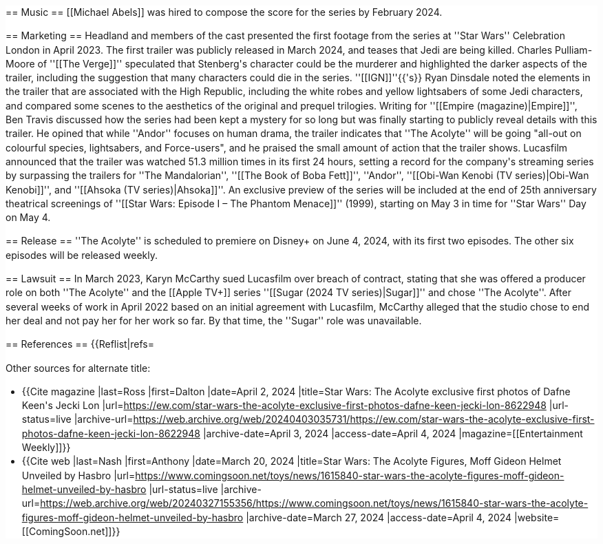 == Music ==
[[Michael Abels]] was hired to compose the score for the series by February 2024.<ref name="Abels" />

== Marketing ==
Headland and members of the cast presented the first footage from the series at ''Star Wars'' Celebration London in April 2023.<ref name="CelebrationLondonEW" /> The first trailer was publicly released in March 2024, and teases that Jedi are being killed. Charles Pulliam-Moore of ''[[The Verge]]'' speculated that Stenberg's character could be the murderer and highlighted the darker aspects of the trailer, including the suggestion that many characters could die in the series.<ref name="VergeTrailer" /> ''[[IGN]]''{{'s}} Ryan Dinsdale noted the elements in the trailer that are associated with the High Republic, including the white robes and yellow lightsabers of some Jedi characters, and compared some scenes to the aesthetics of the original and prequel trilogies.<ref name="IGNTrailer" /> Writing for ''[[Empire (magazine)|Empire]]'', Ben Travis discussed how the series had been kept a mystery for so long but was finally starting to publicly reveal details with this trailer. He opined that while ''Andor'' focuses on human drama, the trailer indicates that ''The Acolyte'' will be going "all-out on colourful species, lightsabers, and Force-users", and he praised the small amount of action that the trailer shows.<ref name="EmpireTrailer" /> Lucasfilm announced that the trailer was watched 51.3 million times in its first 24 hours, setting a record for the company's streaming series by surpassing the trailers for ''The Mandalorian'', ''[[The Book of Boba Fett]]'', ''Andor'', ''[[Obi-Wan Kenobi (TV series)|Obi-Wan Kenobi]]'', and ''[[Ahsoka (TV series)|Ahsoka]]''.<ref name="LucasfilmTrailerViews" /> An exclusive preview of the series will be included at the end of 25th anniversary theatrical screenings of ''[[Star Wars: Episode I – The Phantom Menace]]'' (1999), starting on May 3 in time for ''Star Wars'' Day on May 4.<ref name="TPMExclusiveLook" />

== Release ==
''The Acolyte'' is scheduled to premiere on Disney+ on June 4, 2024, with its first two episodes. The other six episodes will be released weekly.<ref name="Mar2024DetailsSW" />

== Lawsuit ==
In March 2023, Karyn McCarthy sued Lucasfilm over breach of contract, stating that she was offered a producer role on both ''The Acolyte'' and the [[Apple TV+]] series ''[[Sugar (2024 TV series)|Sugar]]'' and chose ''The Acolyte''. After several weeks of work in April 2022 based on an initial agreement with Lucasfilm, McCarthy alleged that the studio chose to end her deal and not pay her for her work so far. By that time, the ''Sugar'' role was unavailable.<ref name="McCarthySue" />

== References ==
{{Reflist|refs=

<ref name="AlsoKnownAs">Other sources for alternate title:
* {{Cite magazine |last=Ross |first=Dalton |date=April 2, 2024 |title=Star Wars: The Acolyte exclusive first photos of Dafne Keen's Jecki Lon |url=https://ew.com/star-wars-the-acolyte-exclusive-first-photos-dafne-keen-jecki-lon-8622948 |url-status=live |archive-url=https://web.archive.org/web/20240403035731/https://ew.com/star-wars-the-acolyte-exclusive-first-photos-dafne-keen-jecki-lon-8622948 |archive-date=April 3, 2024 |access-date=April 4, 2024 |magazine=[[Entertainment Weekly]]}}
* {{Cite web |last=Nash |first=Anthony |date=March 20, 2024 |title=Star Wars: The Acolyte Figures, Moff Gideon Helmet Unveiled by Hasbro |url=https://www.comingsoon.net/toys/news/1615840-star-wars-the-acolyte-figures-moff-gideon-helmet-unveiled-by-hasbro |url-status=live |archive-url=https://web.archive.org/web/20240327155356/https://www.comingsoon.net/toys/news/1615840-star-wars-the-acolyte-figures-moff-gideon-helmet-unveiled-by-hasbro |archive-date=March 27, 2024 |access-date=April 4, 2024 |website=[[ComingSoon.net]]}}
</ref>

